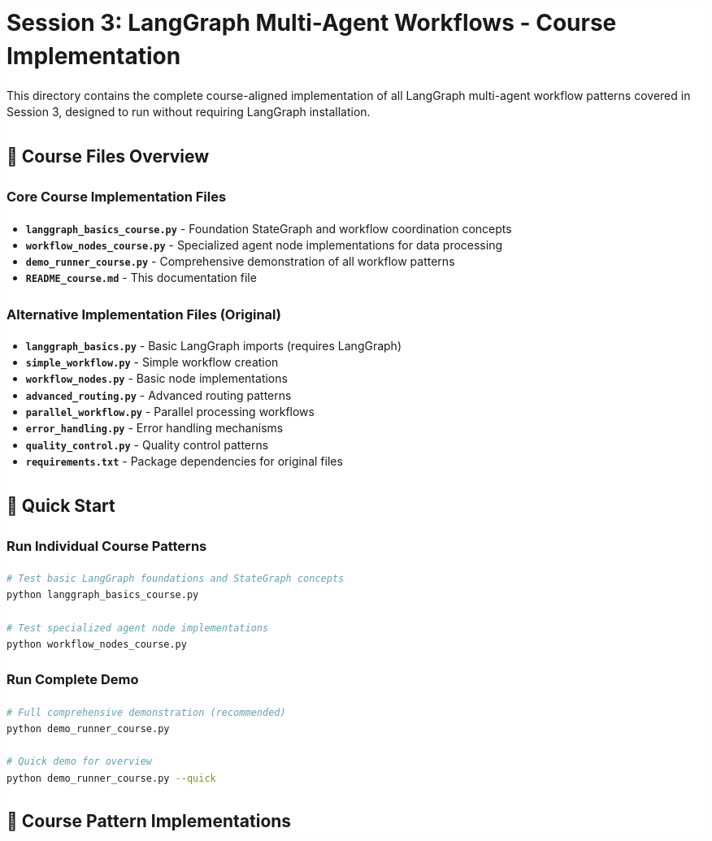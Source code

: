 # Session 3: LangGraph Multi-Agent Workflows - Course Implementation

This directory contains the complete course-aligned implementation of all LangGraph multi-agent workflow patterns covered in Session 3, designed to run without requiring LangGraph installation.

## 📁 Course Files Overview

### Core Course Implementation Files

- **`langgraph_basics_course.py`** - Foundation StateGraph and workflow coordination concepts
- **`workflow_nodes_course.py`** - Specialized agent node implementations for data processing
- **`demo_runner_course.py`** - Comprehensive demonstration of all workflow patterns
- **`README_course.md`** - This documentation file

### Alternative Implementation Files (Original)

- **`langgraph_basics.py`** - Basic LangGraph imports (requires LangGraph)
- **`simple_workflow.py`** - Simple workflow creation
- **`workflow_nodes.py`** - Basic node implementations
- **`advanced_routing.py`** - Advanced routing patterns
- **`parallel_workflow.py`** - Parallel processing workflows
- **`error_handling.py`** - Error handling mechanisms
- **`quality_control.py`** - Quality control patterns
- **`requirements.txt`** - Package dependencies for original files

## 🚀 Quick Start

### Run Individual Course Patterns

```bash
# Test basic LangGraph foundations and StateGraph concepts
python langgraph_basics_course.py

# Test specialized agent node implementations
python workflow_nodes_course.py
```

### Run Complete Demo

```bash
# Full comprehensive demonstration (recommended)
python demo_runner_course.py

# Quick demo for overview
python demo_runner_course.py --quick
```

## 🎯 Course Pattern Implementations
